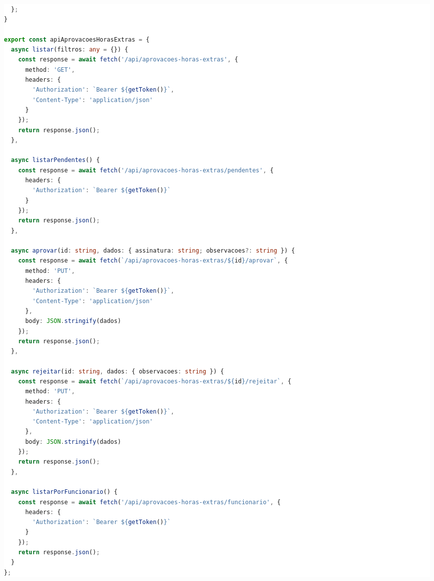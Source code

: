 ```typescript
  };
}

export const apiAprovacoesHorasExtras = {
  async listar(filtros: any = {}) {
    const response = await fetch('/api/aprovacoes-horas-extras', {
      method: 'GET',
      headers: {
        'Authorization': `Bearer ${getToken()}`,
        'Content-Type': 'application/json'
      }
    });
    return response.json();
  },

  async listarPendentes() {
    const response = await fetch('/api/aprovacoes-horas-extras/pendentes', {
      headers: {
        'Authorization': `Bearer ${getToken()}`
      }
    });
    return response.json();
  },

  async aprovar(id: string, dados: { assinatura: string; observacoes?: string }) {
    const response = await fetch(`/api/aprovacoes-horas-extras/${id}/aprovar`, {
      method: 'PUT',
      headers: {
        'Authorization': `Bearer ${getToken()}`,
        'Content-Type': 'application/json'
      },
      body: JSON.stringify(dados)
    });
    return response.json();
  },

  async rejeitar(id: string, dados: { observacoes: string }) {
    const response = await fetch(`/api/aprovacoes-horas-extras/${id}/rejeitar`, {
      method: 'PUT',
      headers: {
        'Authorization': `Bearer ${getToken()}`,
        'Content-Type': 'application/json'
      },
      body: JSON.stringify(dados)
    });
    return response.json();
  },

  async listarPorFuncionario() {
    const response = await fetch('/api/aprovacoes-horas-extras/funcionario', {
      headers: {
        'Authorization': `Bearer ${getToken()}`
      }
    });
    return response.json();
  }
};
```
